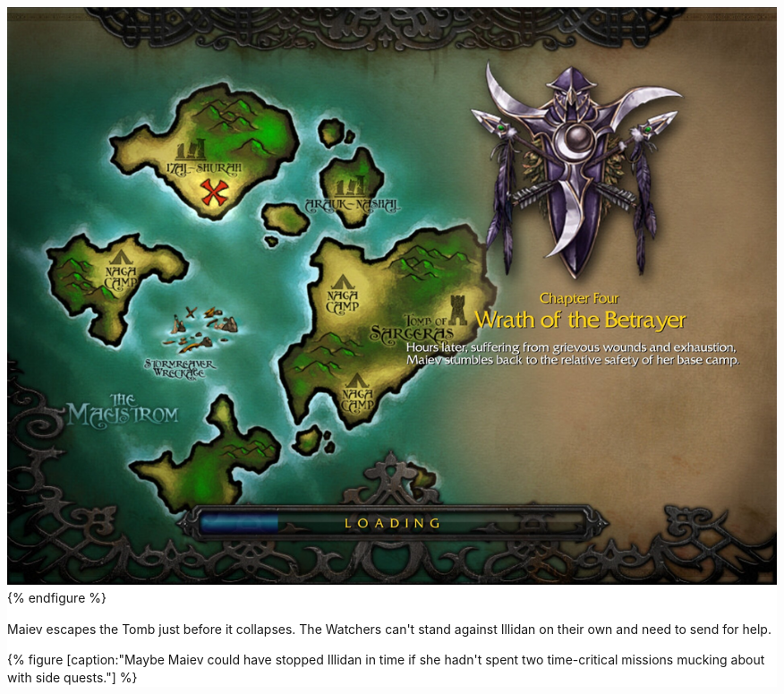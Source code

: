 ![Wrath of the Betrayer](/assets/wr/20240616145642_1.jpg)
{% endfigure %}

Maiev escapes the Tomb just before it collapses. The Watchers can't stand against Illidan on their own and need to send for help.

{% figure [caption:"Maybe Maiev could have stopped Illidan in time if she hadn't spent two time-critical missions mucking about with side quests."] %}

[^cinematics]: The game intro, the prologue and human intro cinematics, and each campaign's ending cinematic.
[^nendis]: Sindarin for "water-woman", though this is likely unintentional. And like many locations from TFT, it's nowhere to be found in WoW.
[^naga]: And in lore, they were foreshadowed all the way back in *Day of the Dragon*.
[^vengeance]: Vengeance.